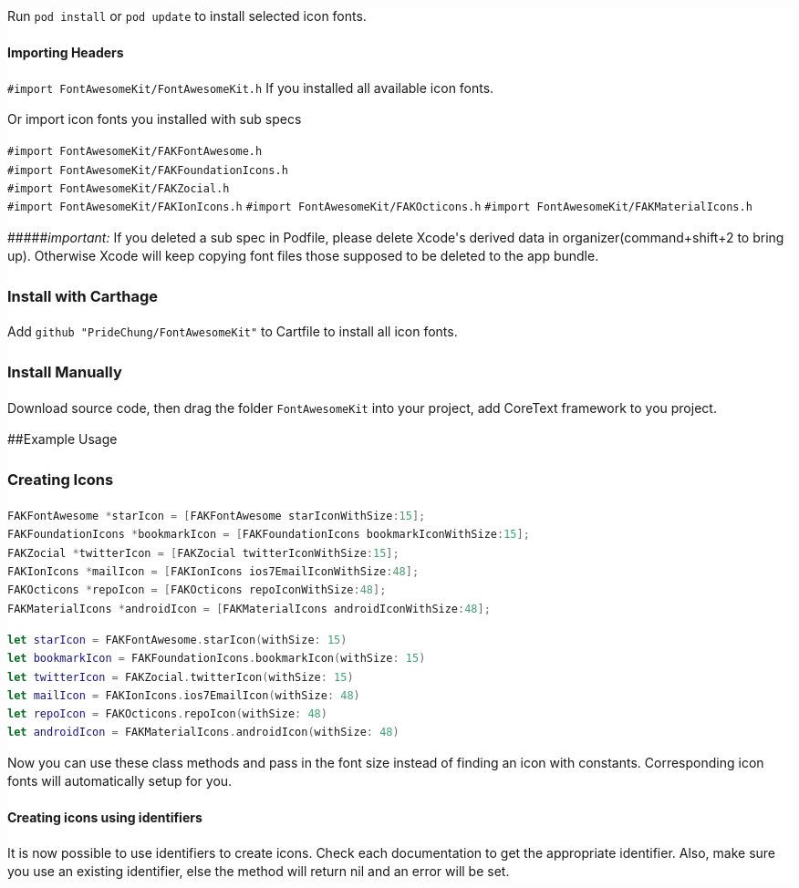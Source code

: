 Run `pod install` or `pod update` to install selected icon fonts.

#### Importing Headers

`#import FontAwesomeKit/FontAwesomeKit.h` If you installed all available icon fonts.

Or import icon fonts you installed with sub specs

`#import FontAwesomeKit/FAKFontAwesome.h`  
`#import FontAwesomeKit/FAKFoundationIcons.h`  
`#import FontAwesomeKit/FAKZocial.h`  
`#import FontAwesomeKit/FAKIonIcons.h`
`#import FontAwesomeKit/FAKOcticons.h`
`#import FontAwesomeKit/FAKMaterialIcons.h`

#####*important:*
If you deleted a sub spec in Podfile, please delete Xcode's derived data in organizer(command+shift+2 to bring up). Otherwise Xcode will keep copying font files those supposed to be deleted to the app bundle.

### Install with Carthage
Add `github "PrideChung/FontAwesomeKit"` to Cartfile to install all icon fonts.

### Install Manually

Download source code, then drag the folder `FontAwesomeKit` into your project, add CoreText framework to you project.

##Example Usage

### Creating Icons
```objective-c
FAKFontAwesome *starIcon = [FAKFontAwesome starIconWithSize:15];
FAKFoundationIcons *bookmarkIcon = [FAKFoundationIcons bookmarkIconWithSize:15];
FAKZocial *twitterIcon = [FAKZocial twitterIconWithSize:15];  
FAKIonIcons *mailIcon = [FAKIonIcons ios7EmailIconWithSize:48];
FAKOcticons *repoIcon = [FAKOcticons repoIconWithSize:48];
FAKMaterialIcons *androidIcon = [FAKMaterialIcons androidIconWithSize:48];

```

```swift
let starIcon = FAKFontAwesome.starIcon(withSize: 15)
let bookmarkIcon = FAKFoundationIcons.bookmarkIcon(withSize: 15)
let twitterIcon = FAKZocial.twitterIcon(withSize: 15)
let mailIcon = FAKIonIcons.ios7EmailIcon(withSize: 48)
let repoIcon = FAKOcticons.repoIcon(withSize: 48)
let androidIcon = FAKMaterialIcons.androidIcon(withSize: 48)

```
Now you can use these class methods and pass in the font size instead of finding an icon with constants. Corresponding icon fonts will automatically setup for you.

#### Creating icons using identifiers
It is now possible to use identifiers to create icons. Check each documentation to get the appropriate identifier. Also, make sure you use an existing identifier, else the method will return nil and an error will be set.
